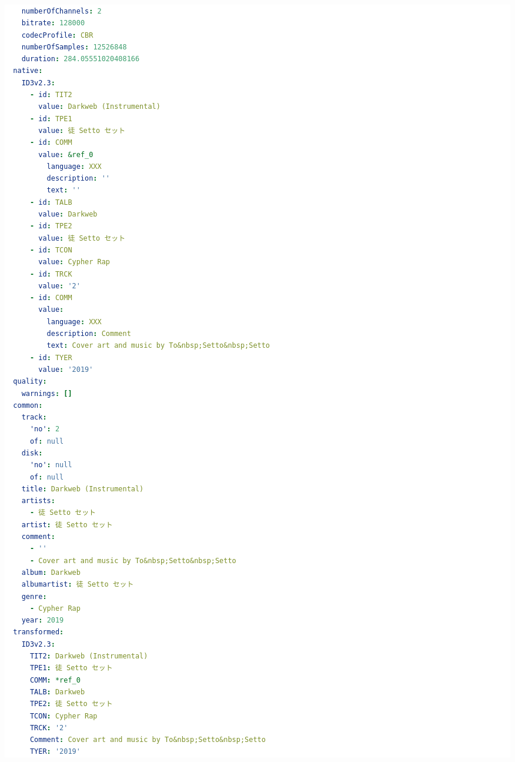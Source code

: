 ```yaml
    numberOfChannels: 2
    bitrate: 128000
    codecProfile: CBR
    numberOfSamples: 12526848
    duration: 284.05551020408166
  native:
    ID3v2.3:
      - id: TIT2
        value: Darkweb (Instrumental)
      - id: TPE1
        value: 徒 Setto セット
      - id: COMM
        value: &ref_0
          language: XXX
          description: ''
          text: ''
      - id: TALB
        value: Darkweb
      - id: TPE2
        value: 徒 Setto セット
      - id: TCON
        value: Cypher Rap
      - id: TRCK
        value: '2'
      - id: COMM
        value:
          language: XXX
          description: Comment
          text: Cover art and music by To&nbsp;Setto&nbsp;Setto
      - id: TYER
        value: '2019'
  quality:
    warnings: []
  common:
    track:
      'no': 2
      of: null
    disk:
      'no': null
      of: null
    title: Darkweb (Instrumental)
    artists:
      - 徒 Setto セット
    artist: 徒 Setto セット
    comment:
      - ''
      - Cover art and music by To&nbsp;Setto&nbsp;Setto
    album: Darkweb
    albumartist: 徒 Setto セット
    genre:
      - Cypher Rap
    year: 2019
  transformed:
    ID3v2.3:
      TIT2: Darkweb (Instrumental)
      TPE1: 徒 Setto セット
      COMM: *ref_0
      TALB: Darkweb
      TPE2: 徒 Setto セット
      TCON: Cypher Rap
      TRCK: '2'
      Comment: Cover art and music by To&nbsp;Setto&nbsp;Setto
      TYER: '2019'
```